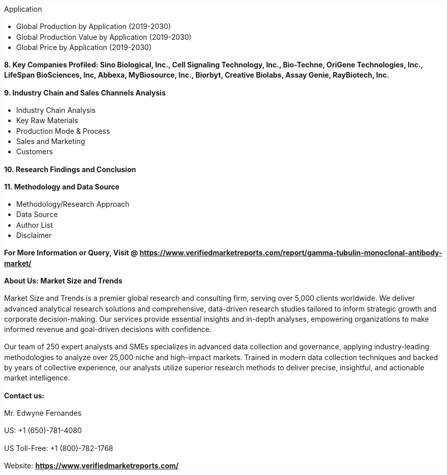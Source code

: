 Application</strong></p><ul><li>Global Production by Application (2019-2030)</li><li>Global Production Value by Application (2019-2030)</li><li>Global Price by Application (2019-2030)</li></ul><p><strong>8. Key Companies Profiled: Sino Biological, Inc., Cell Signaling Technology, Inc., Bio-Techne, OriGene Technologies, Inc., LifeSpan BioSciences, Inc, Abbexa, MyBiosource, Inc., Biorbyt, Creative Biolabs, Assay Genie, RayBiotech, Inc.</strong></p><p><strong>9. Industry Chain and Sales Channels Analysis</strong></p><ul><li>Industry Chain Analysis</li><li>Key Raw Materials</li><li>Production Mode &amp; Process</li><li>Sales and Marketing</li><li>Customers</li></ul><p><strong>10. Research Findings and Conclusion</strong></p><p><strong>11. Methodology and Data Source</strong></p><ul><li>Methodology/Research Approach</li><li>Data Source</li><li>Author List</li><li>Disclaimer</li></ul></p><p><strong>For More Information or Query, Visit @ <a href="https://www.verifiedmarketreports.com/report/gamma-tubulin-monoclonal-antibody-market/">https://www.verifiedmarketreports.com/report/gamma-tubulin-monoclonal-antibody-market/</a></strong></p><p><strong>About Us: Market Size and Trends</strong></p><p>Market Size and Trends is a premier global research and consulting firm, serving over 5,000 clients worldwide. We deliver advanced analytical research solutions and comprehensive, data-driven research studies tailored to inform strategic growth and corporate decision-making. Our services provide essential insights and in-depth analyses, empowering organizations to make informed revenue and goal-driven decisions with confidence.</p><p>Our team of 250 expert analysts and SMEs specializes in advanced data collection and governance, applying industry-leading methodologies to analyze over 25,000 niche and high-impact markets. Trained in modern data collection techniques and backed by years of collective experience, our analysts utilize superior research methods to deliver precise, insightful, and actionable market intelligence.</p><p><strong>Contact us:</strong></p><p>Mr. Edwyne Fernandes</p><p>US: +1 (650)-781-4080</p><p>US Toll-Free: +1 (800)-782-1768</p><p>Website: <strong><a href="https://www.verifiedmarketreports.com/">https://www.verifiedmarketreports.com/</a></strong></p>
